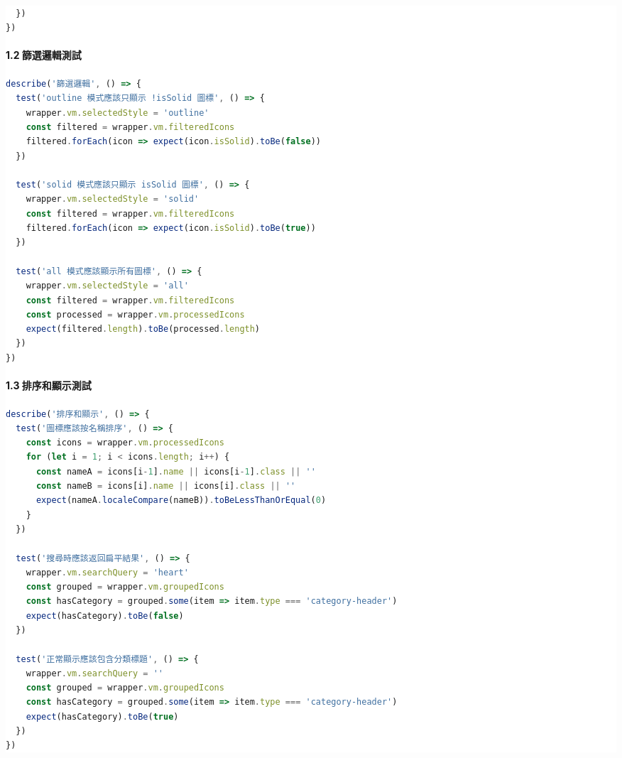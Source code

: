 ```javascript
  })
})
```

#### 1.2 篩選邏輯測試
```javascript
describe('篩選邏輯', () => {
  test('outline 模式應該只顯示 !isSolid 圖標', () => {
    wrapper.vm.selectedStyle = 'outline'
    const filtered = wrapper.vm.filteredIcons
    filtered.forEach(icon => expect(icon.isSolid).toBe(false))
  })
  
  test('solid 模式應該只顯示 isSolid 圖標', () => {
    wrapper.vm.selectedStyle = 'solid'
    const filtered = wrapper.vm.filteredIcons
    filtered.forEach(icon => expect(icon.isSolid).toBe(true))
  })
  
  test('all 模式應該顯示所有圖標', () => {
    wrapper.vm.selectedStyle = 'all'
    const filtered = wrapper.vm.filteredIcons
    const processed = wrapper.vm.processedIcons
    expect(filtered.length).toBe(processed.length)
  })
})
```

#### 1.3 排序和顯示測試
```javascript
describe('排序和顯示', () => {
  test('圖標應該按名稱排序', () => {
    const icons = wrapper.vm.processedIcons
    for (let i = 1; i < icons.length; i++) {
      const nameA = icons[i-1].name || icons[i-1].class || ''
      const nameB = icons[i].name || icons[i].class || ''
      expect(nameA.localeCompare(nameB)).toBeLessThanOrEqual(0)
    }
  })
  
  test('搜尋時應該返回扁平結果', () => {
    wrapper.vm.searchQuery = 'heart'
    const grouped = wrapper.vm.groupedIcons
    const hasCategory = grouped.some(item => item.type === 'category-header')
    expect(hasCategory).toBe(false)
  })
  
  test('正常顯示應該包含分類標題', () => {
    wrapper.vm.searchQuery = ''
    const grouped = wrapper.vm.groupedIcons
    const hasCategory = grouped.some(item => item.type === 'category-header')
    expect(hasCategory).toBe(true)
  })
})
```
